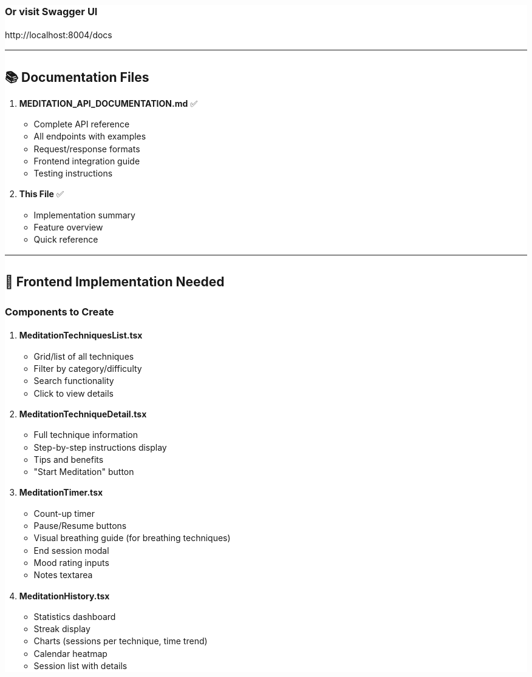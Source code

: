 ### Or visit Swagger UI
http://localhost:8004/docs

---

## 📚 Documentation Files

1. **MEDITATION_API_DOCUMENTATION.md** ✅
   - Complete API reference
   - All endpoints with examples
   - Request/response formats
   - Frontend integration guide
   - Testing instructions

2. **This File** ✅
   - Implementation summary
   - Feature overview
   - Quick reference

---

## 🎨 Frontend Implementation Needed

### Components to Create

1. **MeditationTechniquesList.tsx**
   - Grid/list of all techniques
   - Filter by category/difficulty
   - Search functionality
   - Click to view details

2. **MeditationTechniqueDetail.tsx**
   - Full technique information
   - Step-by-step instructions display
   - Tips and benefits
   - "Start Meditation" button

3. **MeditationTimer.tsx**
   - Count-up timer
   - Pause/Resume buttons
   - Visual breathing guide (for breathing techniques)
   - End session modal
   - Mood rating inputs
   - Notes textarea

4. **MeditationHistory.tsx**
   - Statistics dashboard
   - Streak display
   - Charts (sessions per technique, time trend)
   - Calendar heatmap
   - Session list with details
